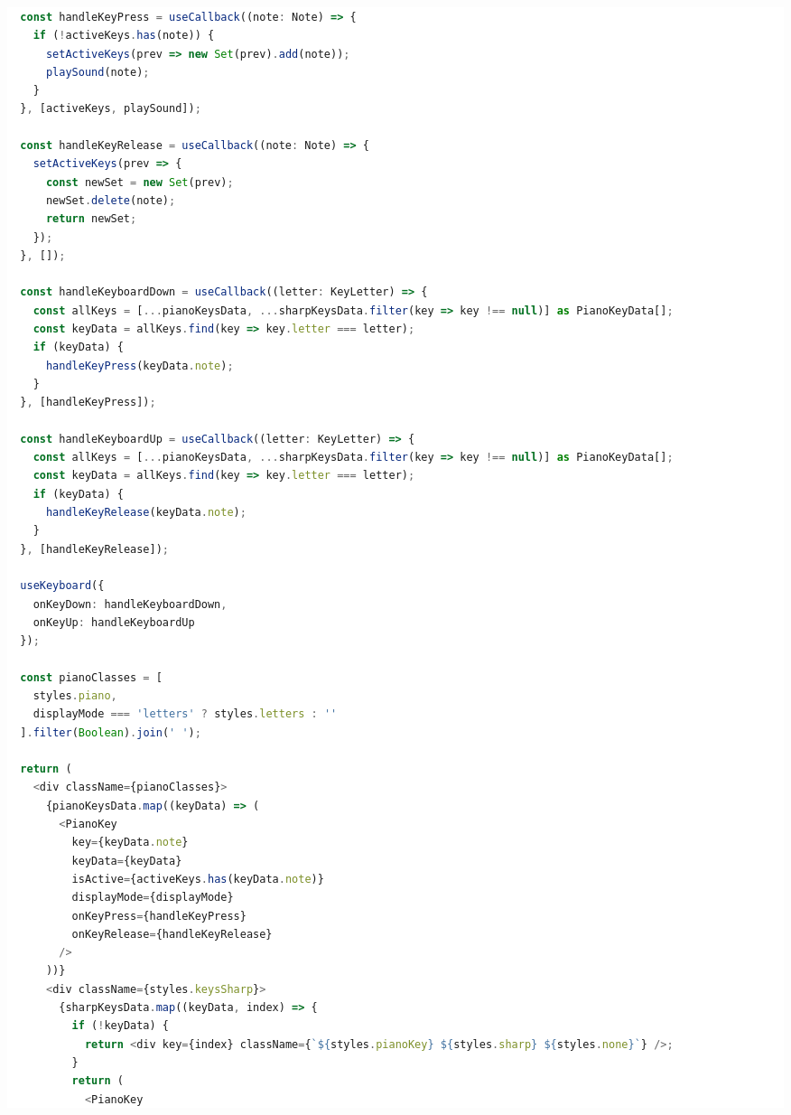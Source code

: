 ```typescript
  const handleKeyPress = useCallback((note: Note) => {
    if (!activeKeys.has(note)) {
      setActiveKeys(prev => new Set(prev).add(note));
      playSound(note);
    }
  }, [activeKeys, playSound]);

  const handleKeyRelease = useCallback((note: Note) => {
    setActiveKeys(prev => {
      const newSet = new Set(prev);
      newSet.delete(note);
      return newSet;
    });
  }, []);

  const handleKeyboardDown = useCallback((letter: KeyLetter) => {
    const allKeys = [...pianoKeysData, ...sharpKeysData.filter(key => key !== null)] as PianoKeyData[];
    const keyData = allKeys.find(key => key.letter === letter);
    if (keyData) {
      handleKeyPress(keyData.note);
    }
  }, [handleKeyPress]);

  const handleKeyboardUp = useCallback((letter: KeyLetter) => {
    const allKeys = [...pianoKeysData, ...sharpKeysData.filter(key => key !== null)] as PianoKeyData[];
    const keyData = allKeys.find(key => key.letter === letter);
    if (keyData) {
      handleKeyRelease(keyData.note);
    }
  }, [handleKeyRelease]);

  useKeyboard({
    onKeyDown: handleKeyboardDown,
    onKeyUp: handleKeyboardUp
  });

  const pianoClasses = [
    styles.piano,
    displayMode === 'letters' ? styles.letters : ''
  ].filter(Boolean).join(' ');

  return (
    <div className={pianoClasses}>
      {pianoKeysData.map((keyData) => (
        <PianoKey
          key={keyData.note}
          keyData={keyData}
          isActive={activeKeys.has(keyData.note)}
          displayMode={displayMode}
          onKeyPress={handleKeyPress}
          onKeyRelease={handleKeyRelease}
        />
      ))}
      <div className={styles.keysSharp}>
        {sharpKeysData.map((keyData, index) => {
          if (!keyData) {
            return <div key={index} className={`${styles.pianoKey} ${styles.sharp} ${styles.none}`} />;
          }
          return (
            <PianoKey
```

  [key: string]: HTMLAudioElement;
